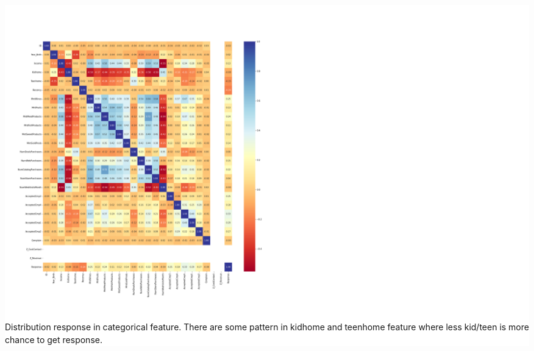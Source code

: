 <img src="images/corr.png" alt="Logo" width="500" height="auto">

Distribution response in categorical feature. There are some pattern in kidhome and teenhome feature where less kid/teen is more chance to get response.
